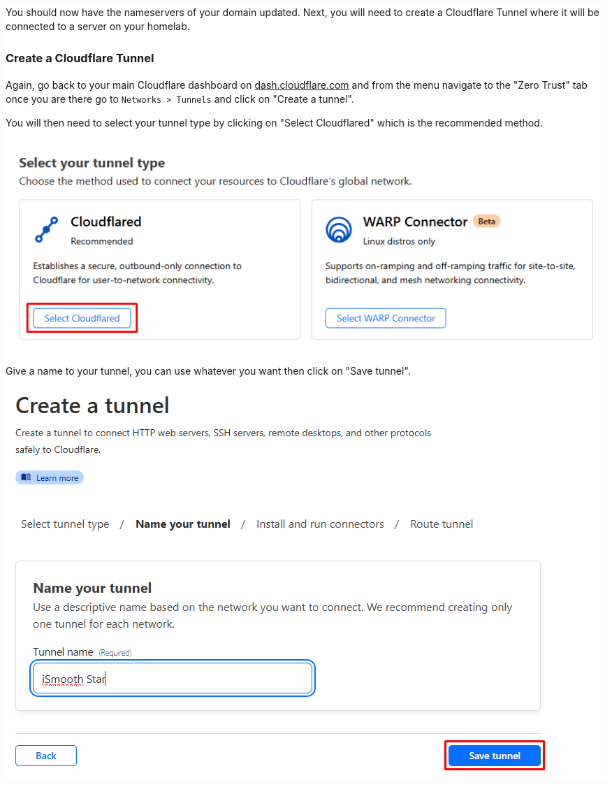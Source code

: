 You should now have the nameservers of your domain updated. Next, you will need to create a Cloudflare Tunnel where it will be connected to a server on your homelab.

### Create a Cloudflare Tunnel
Again, go back to your main Cloudflare dashboard on [dash.cloudflare.com](https://dash.cloudflare.com) and from the menu navigate to the "Zero Trust" tab once you are there go to `Networks > Tunnels` and click on "Create a tunnel".

You will then need to select your tunnel type by clicking on "Select Cloudflared" which is the recommended method.

![Desktop View](/assets/img/posts/cloudflare-tunnel-type.png)

Give a name to your tunnel, you can use whatever you want then click on "Save tunnel".

![Desktop View](/assets/img/posts/name-cloudflare-tunnel.png)

